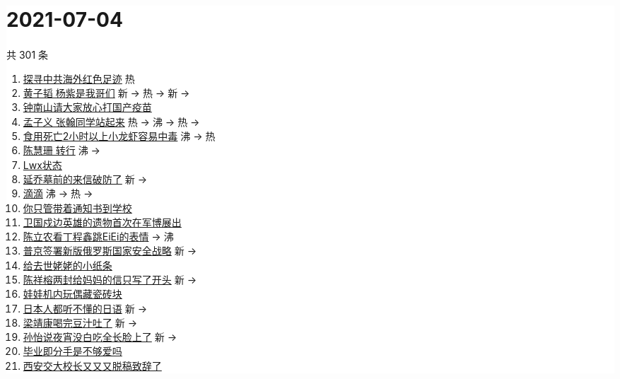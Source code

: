 # 2021-07-04

共 301 条




1. [探寻中共海外红色足迹](https://s.weibo.com//weibo?q=%23%E6%8E%A2%E5%AF%BB%E4%B8%AD%E5%85%B1%E6%B5%B7%E5%A4%96%E7%BA%A2%E8%89%B2%E8%B6%B3%E8%BF%B9%23&Refer=new_time)
   热
2. [黄子韬 杨紫是我哥们](https://s.weibo.com//weibo?q=%E9%BB%84%E5%AD%90%E9%9F%AC%20%E6%9D%A8%E7%B4%AB%E6%98%AF%E6%88%91%E5%93%A5%E4%BB%AC&Refer=top)
   新 -> 热 -> 新 ->
3. [钟南山请大家放心打国产疫苗](https://s.weibo.com//weibo?q=%23%E9%92%9F%E5%8D%97%E5%B1%B1%E8%AF%B7%E5%A4%A7%E5%AE%B6%E6%94%BE%E5%BF%83%E6%89%93%E5%9B%BD%E4%BA%A7%E7%96%AB%E8%8B%97%23&Refer=top)
4. [孟子义 张翰同学站起来](https://s.weibo.com//weibo?q=%E5%AD%9F%E5%AD%90%E4%B9%89%20%E5%BC%A0%E7%BF%B0%E5%90%8C%E5%AD%A6%E7%AB%99%E8%B5%B7%E6%9D%A5&Refer=top)
   热 -> 沸 -> 热 ->
5. [食用死亡2小时以上小龙虾容易中毒](https://s.weibo.com//weibo?q=%23%E9%A3%9F%E7%94%A8%E6%AD%BB%E4%BA%A12%E5%B0%8F%E6%97%B6%E4%BB%A5%E4%B8%8A%E5%B0%8F%E9%BE%99%E8%99%BE%E5%AE%B9%E6%98%93%E4%B8%AD%E6%AF%92%23&Refer=top)
   沸 -> 热
6. [陈慧珊 转行](https://s.weibo.com//weibo?q=%E9%99%88%E6%85%A7%E7%8F%8A%20%E8%BD%AC%E8%A1%8C&Refer=top)
   沸 ->
7. [Lwx状态](https://s.weibo.com//weibo?q=%23Lwx%E7%8A%B6%E6%80%81%23&Refer=top)
8. [延乔墓前的来信破防了](https://s.weibo.com//weibo?q=%23%E5%BB%B6%E4%B9%94%E5%A2%93%E5%89%8D%E7%9A%84%E6%9D%A5%E4%BF%A1%E7%A0%B4%E9%98%B2%E4%BA%86%23&Refer=top)
   新 ->
9. [滴滴](https://s.weibo.com//weibo?q=%23%E6%BB%B4%E6%BB%B4%23&Refer=top) 沸 -> 热
   ->
10. [你只管带着通知书到学校](https://s.weibo.com//weibo?q=%23%E4%BD%A0%E5%8F%AA%E7%AE%A1%E5%B8%A6%E7%9D%80%E9%80%9A%E7%9F%A5%E4%B9%A6%E5%88%B0%E5%AD%A6%E6%A0%A1%23&Refer=top)
11. [卫国戍边英雄的遗物首次在军博展出](https://s.weibo.com//weibo?q=%E5%8D%AB%E5%9B%BD%E6%88%8D%E8%BE%B9%E8%8B%B1%E9%9B%84%E7%9A%84%E9%81%97%E7%89%A9%E9%A6%96%E6%AC%A1%E5%9C%A8%E5%86%9B%E5%8D%9A%E5%B1%95%E5%87%BA&Refer=top)
12. [陈立农看丁程鑫跳EiEi的表情](https://s.weibo.com//weibo?q=%23%E9%99%88%E7%AB%8B%E5%86%9C%E7%9C%8B%E4%B8%81%E7%A8%8B%E9%91%AB%E8%B7%B3EiEi%E7%9A%84%E8%A1%A8%E6%83%85%23&Refer=top)
    -> 沸
13. [普京签署新版俄罗斯国家安全战略](https://s.weibo.com//weibo?q=%23%E6%99%AE%E4%BA%AC%E7%AD%BE%E7%BD%B2%E6%96%B0%E7%89%88%E4%BF%84%E7%BD%97%E6%96%AF%E5%9B%BD%E5%AE%B6%E5%AE%89%E5%85%A8%E6%88%98%E7%95%A5%23&Refer=top)
    新 ->
14. [给去世姥姥的小纸条](https://s.weibo.com//weibo?q=%23%E7%BB%99%E5%8E%BB%E4%B8%96%E5%A7%A5%E5%A7%A5%E7%9A%84%E5%B0%8F%E7%BA%B8%E6%9D%A1%23&Refer=top)
15. [陈祥榕两封给妈妈的信只写了开头](https://s.weibo.com//weibo?q=%23%E9%99%88%E7%A5%A5%E6%A6%95%E4%B8%A4%E5%B0%81%E7%BB%99%E5%A6%88%E5%A6%88%E7%9A%84%E4%BF%A1%E5%8F%AA%E5%86%99%E4%BA%86%E5%BC%80%E5%A4%B4%23&Refer=top)
    新 ->
16. [娃娃机内玩偶藏瓷砖块](https://s.weibo.com//weibo?q=%23%E5%A8%83%E5%A8%83%E6%9C%BA%E5%86%85%E7%8E%A9%E5%81%B6%E8%97%8F%E7%93%B7%E7%A0%96%E5%9D%97%23&Refer=top)
17. [日本人都听不懂的日语](https://s.weibo.com//weibo?q=%23%E6%97%A5%E6%9C%AC%E4%BA%BA%E9%83%BD%E5%90%AC%E4%B8%8D%E6%87%82%E7%9A%84%E6%97%A5%E8%AF%AD%23&Refer=top)
    新 ->
18. [梁靖康喝完豆汁吐了](https://s.weibo.com//weibo?q=%23%E6%A2%81%E9%9D%96%E5%BA%B7%E5%96%9D%E5%AE%8C%E8%B1%86%E6%B1%81%E5%90%90%E4%BA%86%23&Refer=top)
    新 ->
19. [孙怡说夜宵没白吃全长脸上了](https://s.weibo.com//weibo?q=%23%E5%AD%99%E6%80%A1%E8%AF%B4%E5%A4%9C%E5%AE%B5%E6%B2%A1%E7%99%BD%E5%90%83%E5%85%A8%E9%95%BF%E8%84%B8%E4%B8%8A%E4%BA%86%23&Refer=top)
    新 ->
20. [毕业即分手是不够爱吗](https://s.weibo.com//weibo?q=%23%E6%AF%95%E4%B8%9A%E5%8D%B3%E5%88%86%E6%89%8B%E6%98%AF%E4%B8%8D%E5%A4%9F%E7%88%B1%E5%90%97%23&Refer=top)
21. [西安交大校长又又又脱稿致辞了](https://s.weibo.com//weibo?q=%23%E8%A5%BF%E5%AE%89%E4%BA%A4%E5%A4%A7%E6%A0%A1%E9%95%BF%E5%8F%88%E5%8F%88%E5%8F%88%E8%84%B1%E7%A8%BF%E8%87%B4%E8%BE%9E%E4%BA%86%23&Refer=top)